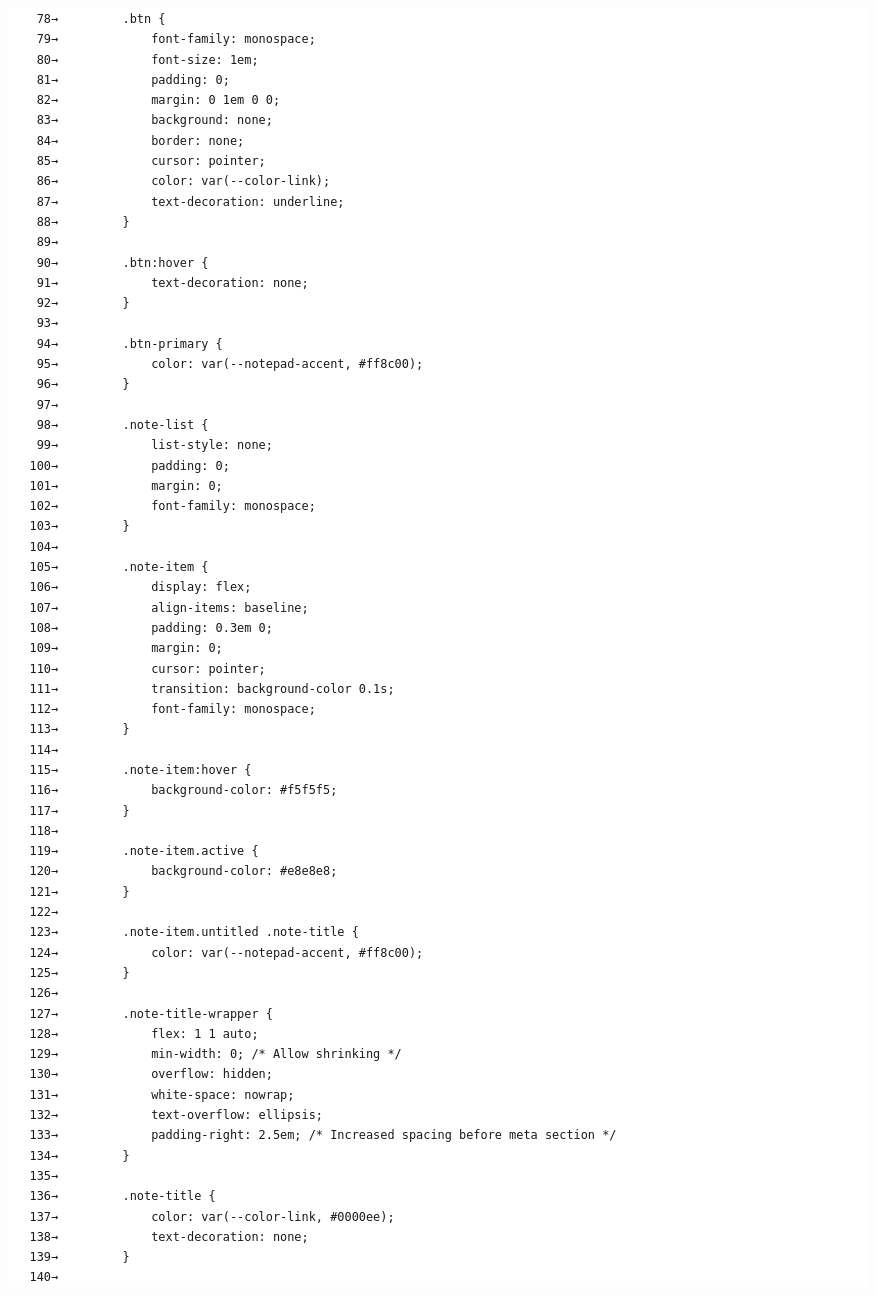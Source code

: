 ```
    78→			.btn {
    79→				font-family: monospace;
    80→				font-size: 1em;
    81→				padding: 0;
    82→				margin: 0 1em 0 0;
    83→				background: none;
    84→				border: none;
    85→				cursor: pointer;
    86→				color: var(--color-link);
    87→				text-decoration: underline;
    88→			}
    89→
    90→			.btn:hover {
    91→				text-decoration: none;
    92→			}
    93→
    94→			.btn-primary {
    95→				color: var(--notepad-accent, #ff8c00);
    96→			}
    97→
    98→			.note-list {
    99→				list-style: none;
   100→				padding: 0;
   101→				margin: 0;
   102→				font-family: monospace;
   103→			}
   104→
   105→			.note-item {
   106→				display: flex;
   107→				align-items: baseline;
   108→				padding: 0.3em 0;
   109→				margin: 0;
   110→				cursor: pointer;
   111→				transition: background-color 0.1s;
   112→				font-family: monospace;
   113→			}
   114→			
   115→			.note-item:hover {
   116→				background-color: #f5f5f5;
   117→			}
   118→			
   119→			.note-item.active {
   120→				background-color: #e8e8e8;
   121→			}
   122→
   123→			.note-item.untitled .note-title {
   124→				color: var(--notepad-accent, #ff8c00);
   125→			}
   126→
   127→			.note-title-wrapper {
   128→				flex: 1 1 auto;
   129→				min-width: 0; /* Allow shrinking */
   130→				overflow: hidden;
   131→				white-space: nowrap;
   132→				text-overflow: ellipsis;
   133→				padding-right: 2.5em; /* Increased spacing before meta section */
   134→			}
   135→			
   136→			.note-title {
   137→				color: var(--color-link, #0000ee);
   138→				text-decoration: none;
   139→			}
   140→			
```